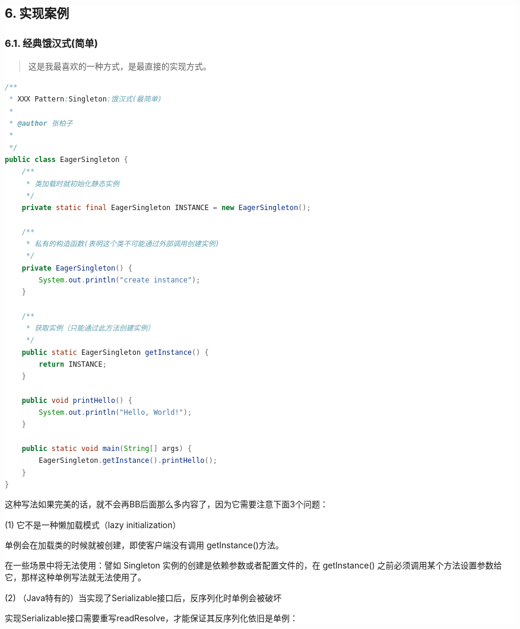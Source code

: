 ## 6. 实现案例

### 6.1. 经典饿汉式(简单)

> 这是我最喜欢的一种方式，是最直接的实现方式。

```java
/**
 * XXX Pattern:Singleton:饿汉式(最简单)
 *
 * @author 张柏子
 *
 */
public class EagerSingleton {
    /**
     * 类加载时就初始化静态实例
     */
    private static final EagerSingleton INSTANCE = new EagerSingleton();

    /**
     * 私有的构造函数(表明这个类不可能通过外部调用创建实例)
     */
    private EagerSingleton() {
        System.out.println("create instance");
    }

    /**
     * 获取实例（只能通过此方法创建实例）
     */
    public static EagerSingleton getInstance() {
        return INSTANCE;
    }

    public void printHello() {
        System.out.println("Hello, World!");
    }

    public static void main(String[] args) {
        EagerSingleton.getInstance().printHello();
    }
}
```

这种写法如果完美的话，就不会再BB后面那么多内容了，因为它需要注意下面3个问题：

(1) 它不是一种懒加载模式（lazy initialization）

单例会在加载类的时候就被创建，即使客户端没有调用 getInstance()方法。

在一些场景中将无法使用：譬如 Singleton 实例的创建是依赖参数或者配置文件的，在 getInstance() 之前必须调用某个方法设置参数给它，那样这种单例写法就无法使用了。

(2) （Java特有的）当实现了Serializable接口后，反序列化时单例会被破坏

实现Serializable接口需要重写readResolve，才能保证其反序列化依旧是单例：
